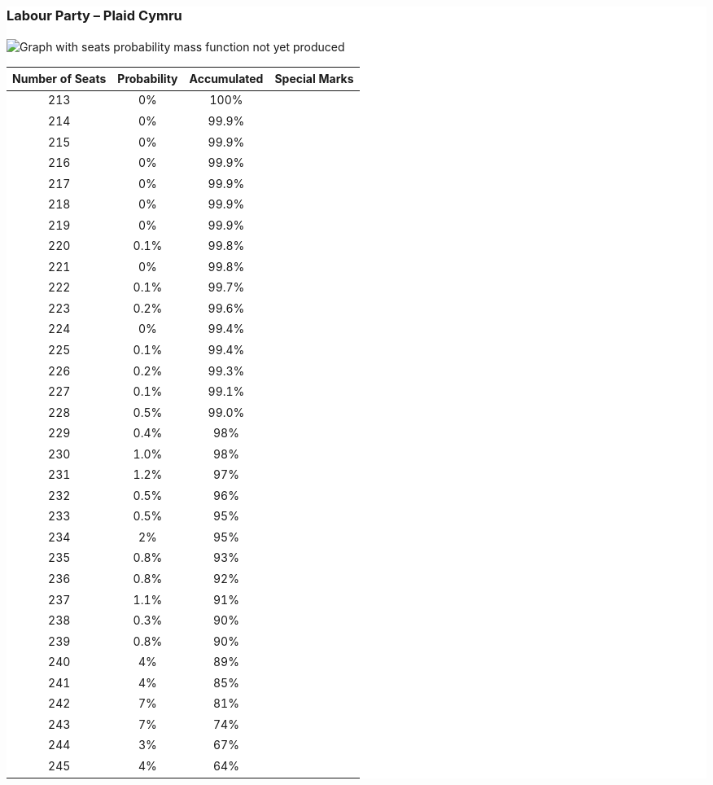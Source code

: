 ### Labour Party – Plaid Cymru

![Graph with seats probability mass function not yet produced](2018-11-19-YouGov-coalitions-seats-pmf-lab–pc.png "Seats Probability Mass Function")

| Number of Seats | Probability | Accumulated | Special Marks |
|:---------------:|:-----------:|:-----------:|:-------------:|
| 213 | 0% | 100% |  |
| 214 | 0% | 99.9% |  |
| 215 | 0% | 99.9% |  |
| 216 | 0% | 99.9% |  |
| 217 | 0% | 99.9% |  |
| 218 | 0% | 99.9% |  |
| 219 | 0% | 99.9% |  |
| 220 | 0.1% | 99.8% |  |
| 221 | 0% | 99.8% |  |
| 222 | 0.1% | 99.7% |  |
| 223 | 0.2% | 99.6% |  |
| 224 | 0% | 99.4% |  |
| 225 | 0.1% | 99.4% |  |
| 226 | 0.2% | 99.3% |  |
| 227 | 0.1% | 99.1% |  |
| 228 | 0.5% | 99.0% |  |
| 229 | 0.4% | 98% |  |
| 230 | 1.0% | 98% |  |
| 231 | 1.2% | 97% |  |
| 232 | 0.5% | 96% |  |
| 233 | 0.5% | 95% |  |
| 234 | 2% | 95% |  |
| 235 | 0.8% | 93% |  |
| 236 | 0.8% | 92% |  |
| 237 | 1.1% | 91% |  |
| 238 | 0.3% | 90% |  |
| 239 | 0.8% | 90% |  |
| 240 | 4% | 89% |  |
| 241 | 4% | 85% |  |
| 242 | 7% | 81% |  |
| 243 | 7% | 74% |  |
| 244 | 3% | 67% |  |
| 245 | 4% | 64% |  |